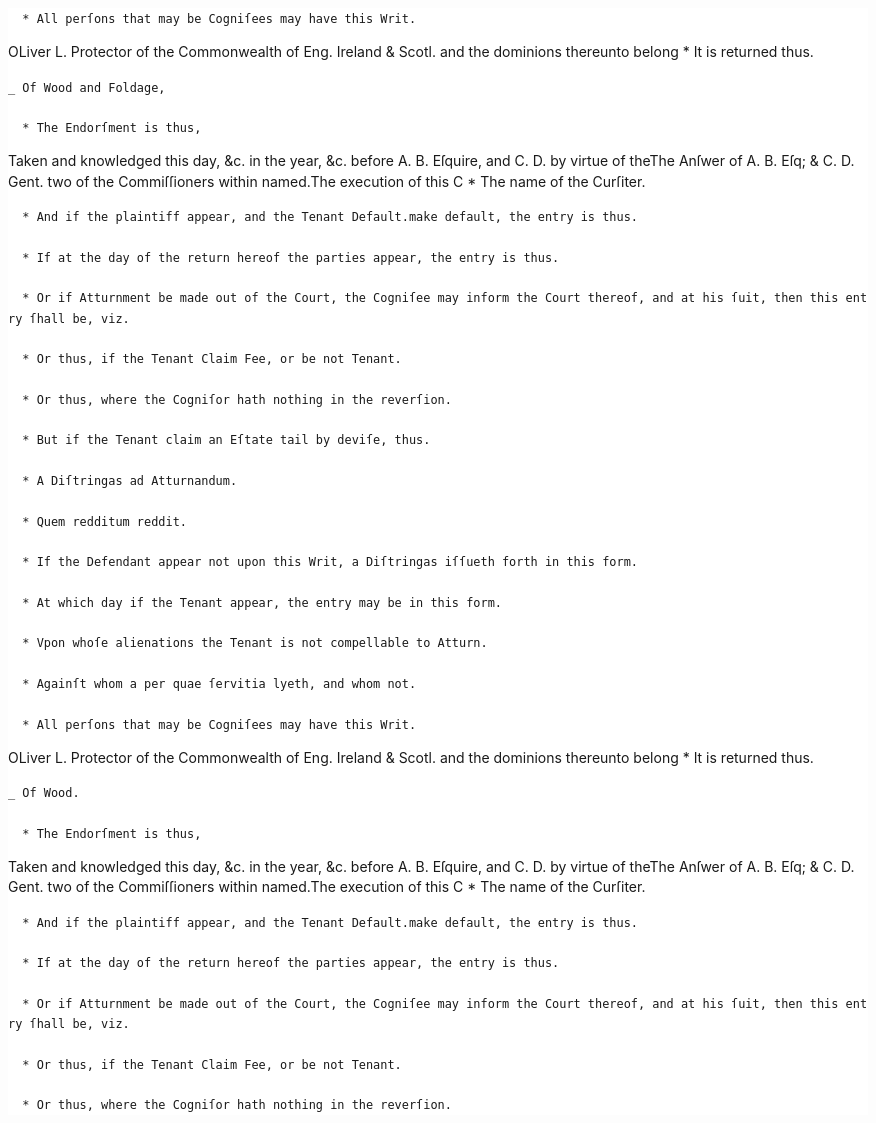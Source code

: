       * All perſons that may be Cogniſees may have this Writ.
OLiver L. Protector of the Commonwealth of Eng. Ireland & Scotl. and the dominions
 thereunto belong
      * It is returned thus.

    _ Of Wood and Foldage,

      * The Endorſment is thus,
Taken and knowledged this day, &c. in the year, &c. before A. B. Eſquire, and C. D. by virtue of theThe Anſwer of A. B. Eſq; & C. D. Gent. two of the Commiſſioners within named.The execution of this C
      * The name of the Curſiter.

      * And if the plaintiff appear, and the Tenant Default.make default, the entry is thus.

      * If at the day of the return hereof the parties appear, the entry is thus.

      * Or if Atturnment be made out of the Court, the Cogniſee may inform the Court thereof, and at his ſuit, then this entry ſhall be, viz.

      * Or thus, if the Tenant Claim Fee, or be not Tenant.

      * Or thus, where the Cogniſor hath nothing in the reverſion.

      * But if the Tenant claim an Eſtate tail by deviſe, thus.

      * A Diſtringas ad Atturnandum.

      * Quem redditum reddit.

      * If the Defendant appear not upon this Writ, a Diſtringas iſſueth forth in this form.

      * At which day if the Tenant appear, the entry may be in this form.

      * Vpon whoſe alienations the Tenant is not compellable to Atturn.

      * Againſt whom a per quae ſervitia lyeth, and whom not.

      * All perſons that may be Cogniſees may have this Writ.
OLiver L. Protector of the Commonwealth of Eng. Ireland & Scotl. and the dominions
 thereunto belong
      * It is returned thus.

    _ Of Wood.

      * The Endorſment is thus,
Taken and knowledged this day, &c. in the year, &c. before A. B. Eſquire, and C. D. by virtue of theThe Anſwer of A. B. Eſq; & C. D. Gent. two of the Commiſſioners within named.The execution of this C
      * The name of the Curſiter.

      * And if the plaintiff appear, and the Tenant Default.make default, the entry is thus.

      * If at the day of the return hereof the parties appear, the entry is thus.

      * Or if Atturnment be made out of the Court, the Cogniſee may inform the Court thereof, and at his ſuit, then this entry ſhall be, viz.

      * Or thus, if the Tenant Claim Fee, or be not Tenant.

      * Or thus, where the Cogniſor hath nothing in the reverſion.
